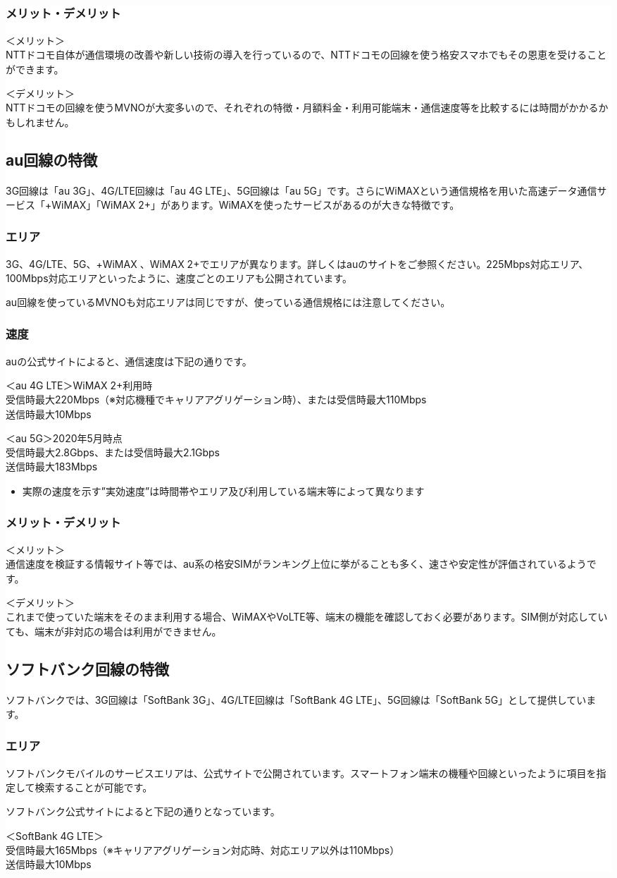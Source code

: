 ### メリット・デメリット

＜メリット＞  
NTTドコモ自体が通信環境の改善や新しい技術の導入を行っているので、NTTドコモの回線を使う格安スマホでもその恩恵を受けることができます。

＜デメリット＞  
NTTドコモの回線を使うMVNOが大変多いので、それぞれの特徴・月額料金・利用可能端末・通信速度等を比較するには時間がかかるかもしれません。

## au回線の特徴

3G回線は「au 3G」、4G/LTE回線は「au 4G LTE」、5G回線は「au 5G」です。さらにWiMAXという通信規格を用いた高速データ通信サービス「+WiMAX」「WiMAX 2+」があります。WiMAXを使ったサービスがあるのが大きな特徴です。

### エリア

3G、4G/LTE、5G、+WiMAX 、WiMAX 2+でエリアが異なります。詳しくはauのサイトをご参照ください。225Mbps対応エリア、100Mbps対応エリアといったように、速度ごとのエリアも公開されています。

au回線を使っているMVNOも対応エリアは同じですが、使っている通信規格には注意してください。

### 速度

auの公式サイトによると、通信速度は下記の通りです。

＜au 4G LTE＞WiMAX 2+利用時  
受信時最大220Mbps（※対応機種でキャリアアグリゲーション時）、または受信時最大110Mbps  
送信時最大10Mbps

＜au 5G＞2020年5月時点  
受信時最大2.8Gbps、または受信時最大2.1Gbps  
送信時最大183Mbps

- 実際の速度を示す”実効速度”は時間帯やエリア及び利用している端末等によって異なります

### メリット・デメリット

＜メリット＞  
通信速度を検証する情報サイト等では、au系の格安SIMがランキング上位に挙がることも多く、速さや安定性が評価されているようです。

＜デメリット＞  
これまで使っていた端末をそのまま利用する場合、WiMAXやVoLTE等、端末の機能を確認しておく必要があります。SIM側が対応していても、端末が非対応の場合は利用ができません。

## ソフトバンク回線の特徴

ソフトバンクでは、3G回線は「SoftBank 3G」、4G/LTE回線は「SoftBank 4G LTE」、5G回線は「SoftBank 5G」として提供しています。

### エリア

ソフトバンクモバイルのサービスエリアは、公式サイトで公開されています。スマートフォン端末の機種や回線といったように項目を指定して検索することが可能です。

ソフトバンク公式サイトによると下記の通りとなっています。

＜SoftBank 4G LTE＞  
受信時最大165Mbps（※キャリアアグリゲーション対応時、対応エリア以外は110Mbps）  
送信時最大10Mbps
